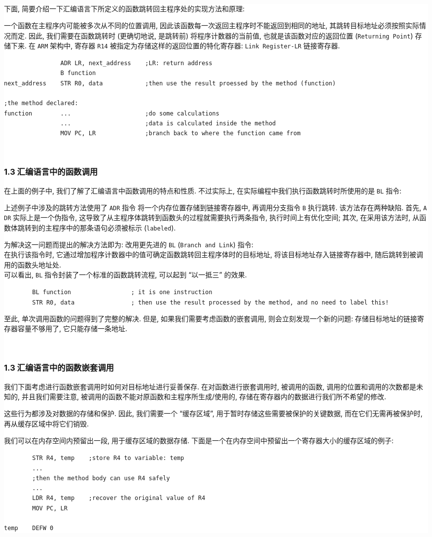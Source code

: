 下面, 简要介绍一下汇编语言下所定义的函数跳转回主程序处的实现方法和原理:

一个函数在主程序内可能被多次从不同的位置调用, 因此该函数每一次返回主程序时不能返回到相同的地址, 其跳转目标地址必须按照实际情况而定. 因此, 我们需要在函数跳转时 (更确切地说, 是跳转前) 将程序计数器的当前值, 也就是该函数对应的返回位置 (`Returning Point`) 存储下来. 在 `ARM` 架构中, 寄存器 `R14` 被指定为存储这样的返回位置的特化寄存器: `Link Register-LR` 链接寄存器.

~~~
                ADR LR, next_address    ;LR: return address
                B function
next_address    STR R0, data            ;then use the result proessed by the method (function)

;the method declared:
function        ...                     ;do some calculations
                ...                     ;data is calculated inside the method
                MOV PC, LR              ;branch back to where the function came from
~~~

<br>

### 1.3 汇编语言中的函数调用

在上面的例子中, 我们了解了汇编语言中函数调用的特点和性质. 不过实际上, 在实际编程中我们执行函数跳转时所使用的是 `BL` 指令:

上述例子中涉及的跳转方法使用了 `ADR` 指令 将一个内存位置存储到链接寄存器中, 再调用分支指令 `B` 执行跳转. 该方法存在两种缺陷. 首先, `ADR` 实际上是一个伪指令, 这导致了从主程序体跳转到函数头的过程就需要执行两条指令, 执行时间上有优化空间; 其次, 在采用该方法时, 从函数体跳转到的主程序中的那条语句必须被标示 (`labeled`).  

为解决这一问题而提出的解决方法即为: 改用更先进的 `BL` (`Branch and Link`) 指令:<br>
在执行该指令时, 它通过增加程序计数器中的值可确定函数跳转回主程序体时的目标地址, 将该目标地址存入链接寄存器中, 随后跳转到被调用的函数头地址处. <br>
可以看出, `BL` 指令封装了一个标准的函数跳转流程, 可以起到 “以一抵三” 的效果. 
~~~
        BL function                 ; it is one instruction
        STR R0, data                ; then use the result processed by the method, and no need to label this!
~~~

至此, 单次调用函数的问题得到了完整的解决. 但是, 如果我们需要考虑函数的嵌套调用, 则会立刻发现一个新的问题: 存储目标地址的链接寄存器容量不够用了, 它只能存储一条地址. 

<br>

### 1.3 汇编语言中的函数嵌套调用

我们下面考虑进行函数嵌套调用时如何对目标地址进行妥善保存. 在对函数进行嵌套调用时, 被调用的函数, 调用的位置和调用的次数都是未知的, 并且我们需要注意, 被调用的函数不能对原函数和主程序所生成/使用的, 存储在寄存器内的数据进行我们所不希望的修改. <br>

这些行为都涉及对数据的存储和保护. 因此, 我们需要一个 “缓存区域”, 用于暂时存储这些需要被保护的关键数据, 而在它们无需再被保护时, 再从缓存区域中将它们销毁. <br>

我们可以在内存空间内预留出一段, 用于缓存区域的数据存储. 下面是一个在内存空间中预留出一个寄存器大小的缓存区域的例子:

~~~
        STR R4, temp    ;store R4 to variable: temp
        ...
        ;then the method body can use R4 safely
        ...
        LDR R4, temp    ;recover the original value of R4
        MOV PC, LR

temp    DEFW 0
~~~
